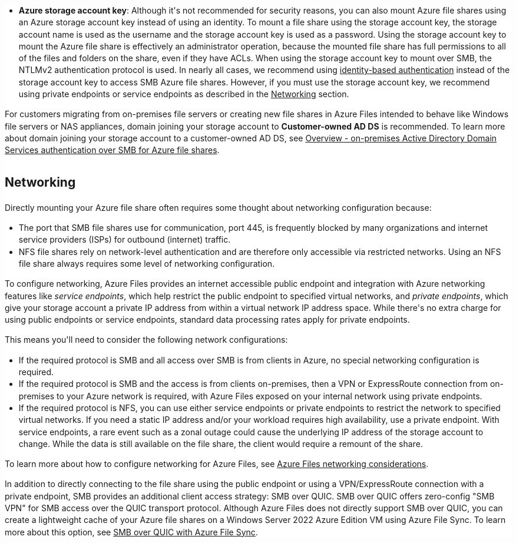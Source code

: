 - **Azure storage account key**: Although it's not recommended for security reasons, you can also mount Azure file shares using an Azure storage account key instead of using an identity. To mount a file share using the storage account key, the storage account name is used as the username and the storage account key is used as a password. Using the storage account key to mount the Azure file share is effectively an administrator operation, because the mounted file share has full permissions to all of the files and folders on the share, even if they have ACLs. When using the storage account key to mount over SMB, the NTLMv2 authentication protocol is used. In nearly all cases, we recommend using [identity-based authentication](storage-files-active-directory-overview.md) instead of the storage account key to access SMB Azure file shares. However, if you must use the storage account key, we recommend using private endpoints or service endpoints as described in the [Networking](#networking) section.

For customers migrating from on-premises file servers or creating new file shares in Azure Files intended to behave like Windows file servers or NAS appliances, domain joining your storage account to **Customer-owned AD DS** is recommended. To learn more about domain joining your storage account to a customer-owned AD DS, see [Overview - on-premises Active Directory Domain Services authentication over SMB for Azure file shares](storage-files-identity-ad-ds-overview.md).

## Networking

Directly mounting your Azure file share often requires some thought about networking configuration because:

- The port that SMB file shares use for communication, port 445, is frequently blocked by many organizations and internet service providers (ISPs) for outbound (internet) traffic.
- NFS file shares rely on network-level authentication and are therefore only accessible via restricted networks. Using an NFS file share always requires some level of networking configuration.

To configure networking, Azure Files provides an internet accessible public endpoint and integration with Azure networking features like _service endpoints_, which help restrict the public endpoint to specified virtual networks, and _private endpoints_, which give your storage account a private IP address from within a virtual network IP address space. While there's no extra charge for using public endpoints or service endpoints, standard data processing rates apply for private endpoints.

This means you'll need to consider the following network configurations:

- If the required protocol is SMB and all access over SMB is from clients in Azure, no special networking configuration is required.
- If the required protocol is SMB and the access is from clients on-premises, then a VPN or ExpressRoute connection from on-premises to your Azure network is required, with Azure Files exposed on your internal network using private endpoints.
- If the required protocol is NFS, you can use either service endpoints or private endpoints to restrict the network to specified virtual networks. If you need a static IP address and/or your workload requires high availability, use a private endpoint. With service endpoints, a rare event such as a zonal outage could cause the underlying IP address of the storage account to change. While the data is still available on the file share, the client would require a remount of the share.

To learn more about how to configure networking for Azure Files, see [Azure Files networking considerations](storage-files-networking-overview.md).

In addition to directly connecting to the file share using the public endpoint or using a VPN/ExpressRoute connection with a private endpoint, SMB provides an additional client access strategy: SMB over QUIC. SMB over QUIC offers zero-config "SMB VPN" for SMB access over the QUIC transport protocol. Although Azure Files does not directly support SMB over QUIC, you can create a lightweight cache of your Azure file shares on a Windows Server 2022 Azure Edition VM using Azure File Sync. To learn more about this option, see [SMB over QUIC with Azure File Sync](storage-files-networking-overview.md#smb-over-quic).
